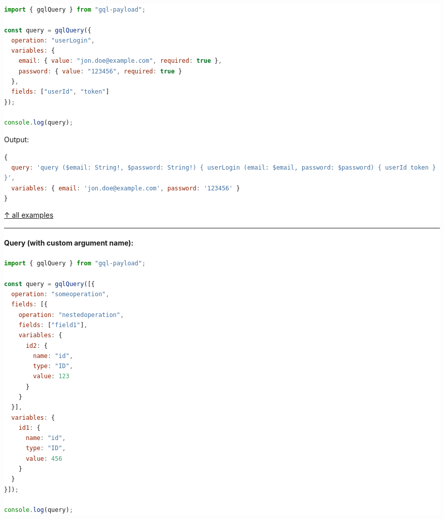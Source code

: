 ```js
import { gqlQuery } from "gql-payload";

const query = gqlQuery({
  operation: "userLogin",
  variables: {
    email: { value: "jon.doe@example.com", required: true },
    password: { value: "123456", required: true }
  },
  fields: ["userId", "token"]
});

console.log(query);
```

Output:

```js
{
  query: 'query ($email: String!, $password: String!) { userLogin (email: $email, password: $password) { userId token } }',
  variables: { email: 'jon.doe@example.com', password: '123456' }
}
```

[↑ all examples](#examples)

---
#### Query (with custom argument name):

```js
import { gqlQuery } from "gql-payload";

const query = gqlQuery([{
  operation: "someoperation",
  fields: [{
    operation: "nestedoperation",
    fields: ["field1"],
    variables: {
      id2: {
        name: "id",
        type: "ID",
        value: 123
      }
    }
  }],
  variables: {
    id1: {
      name: "id",
      type: "ID",
      value: 456
    }
  }
}]);

console.log(query);
```
